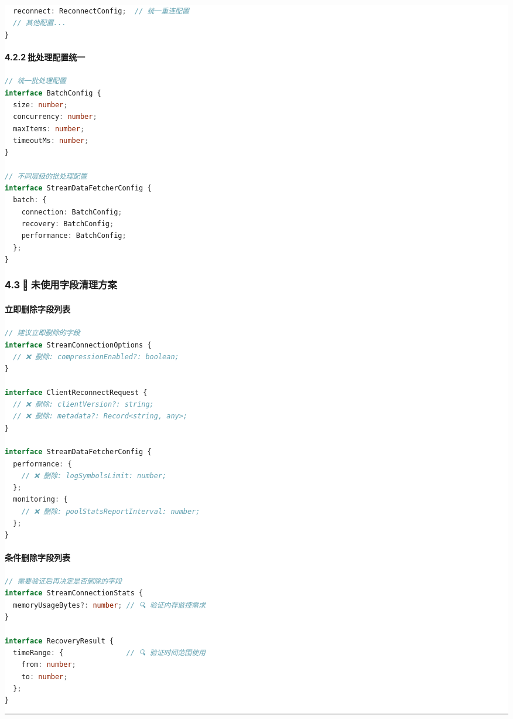 ```typescript
  reconnect: ReconnectConfig;  // 统一重连配置
  // 其他配置...
}
```

#### 4.2.2 批处理配置统一
```typescript
// 统一批处理配置
interface BatchConfig {
  size: number;
  concurrency: number;
  maxItems: number;
  timeoutMs: number;
}

// 不同层级的批处理配置
interface StreamDataFetcherConfig {
  batch: {
    connection: BatchConfig;
    recovery: BatchConfig;
    performance: BatchConfig;
  };
}
```

### 4.3 🎯 未使用字段清理方案

#### 立即删除字段列表
```typescript
// 建议立即删除的字段
interface StreamConnectionOptions {
  // ❌ 删除: compressionEnabled?: boolean;
}

interface ClientReconnectRequest {
  // ❌ 删除: clientVersion?: string;
  // ❌ 删除: metadata?: Record<string, any>;
}

interface StreamDataFetcherConfig {
  performance: {
    // ❌ 删除: logSymbolsLimit: number;
  };
  monitoring: {
    // ❌ 删除: poolStatsReportInterval: number;
  };
}
```

#### 条件删除字段列表
```typescript
// 需要验证后再决定是否删除的字段
interface StreamConnectionStats {
  memoryUsageBytes?: number; // 🔍 验证内存监控需求
}

interface RecoveryResult {
  timeRange: {               // 🔍 验证时间范围使用
    from: number;
    to: number;
  };
}
```

---
